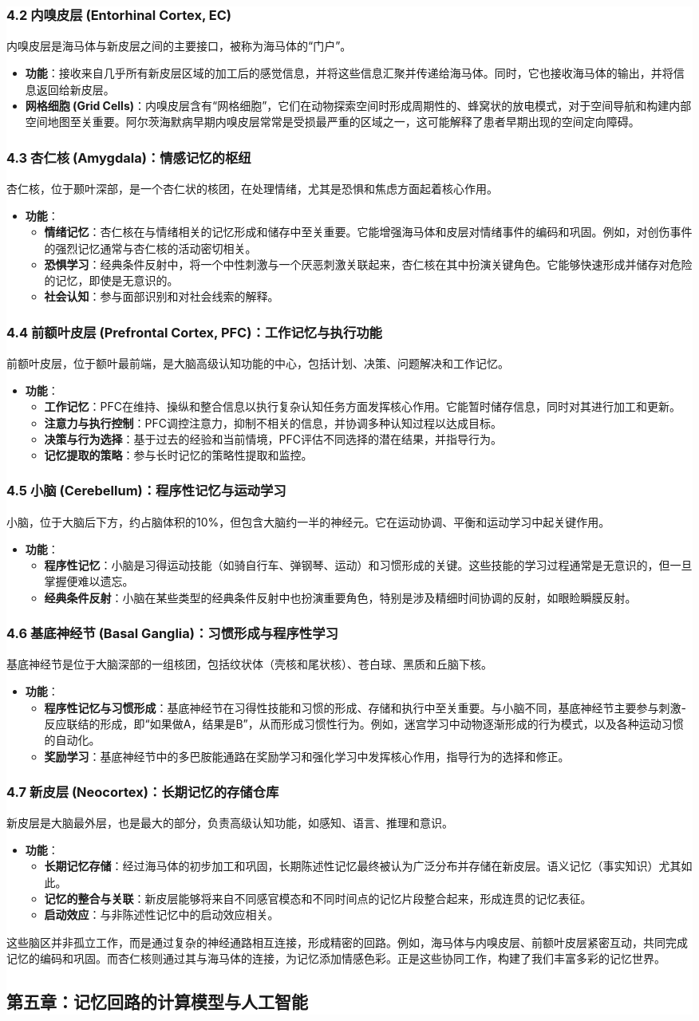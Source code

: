 ### 4.2 内嗅皮层 (Entorhinal Cortex, EC)

内嗅皮层是海马体与新皮层之间的主要接口，被称为海马体的“门户”。
*   **功能**：接收来自几乎所有新皮层区域的加工后的感觉信息，并将这些信息汇聚并传递给海马体。同时，它也接收海马体的输出，并将信息返回给新皮层。
*   **网格细胞 (Grid Cells)**：内嗅皮层含有“网格细胞”，它们在动物探索空间时形成周期性的、蜂窝状的放电模式，对于空间导航和构建内部空间地图至关重要。阿尔茨海默病早期内嗅皮层常常是受损最严重的区域之一，这可能解释了患者早期出现的空间定向障碍。

### 4.3 杏仁核 (Amygdala)：情感记忆的枢纽

杏仁核，位于颞叶深部，是一个杏仁状的核团，在处理情绪，尤其是恐惧和焦虑方面起着核心作用。
*   **功能**：
    *   **情绪记忆**：杏仁核在与情绪相关的记忆形成和储存中至关重要。它能增强海马体和皮层对情绪事件的编码和巩固。例如，对创伤事件的强烈记忆通常与杏仁核的活动密切相关。
    *   **恐惧学习**：经典条件反射中，将一个中性刺激与一个厌恶刺激关联起来，杏仁核在其中扮演关键角色。它能够快速形成并储存对危险的记忆，即使是无意识的。
    *   **社会认知**：参与面部识别和对社会线索的解释。

### 4.4 前额叶皮层 (Prefrontal Cortex, PFC)：工作记忆与执行功能

前额叶皮层，位于额叶最前端，是大脑高级认知功能的中心，包括计划、决策、问题解决和工作记忆。
*   **功能**：
    *   **工作记忆**：PFC在维持、操纵和整合信息以执行复杂认知任务方面发挥核心作用。它能暂时储存信息，同时对其进行加工和更新。
    *   **注意力与执行控制**：PFC调控注意力，抑制不相关的信息，并协调多种认知过程以达成目标。
    *   **决策与行为选择**：基于过去的经验和当前情境，PFC评估不同选择的潜在结果，并指导行为。
    *   **记忆提取的策略**：参与长时记忆的策略性提取和监控。

### 4.5 小脑 (Cerebellum)：程序性记忆与运动学习

小脑，位于大脑后下方，约占脑体积的10%，但包含大脑约一半的神经元。它在运动协调、平衡和运动学习中起关键作用。
*   **功能**：
    *   **程序性记忆**：小脑是习得运动技能（如骑自行车、弹钢琴、运动）和习惯形成的关键。这些技能的学习过程通常是无意识的，但一旦掌握便难以遗忘。
    *   **经典条件反射**：小脑在某些类型的经典条件反射中也扮演重要角色，特别是涉及精细时间协调的反射，如眼睑瞬膜反射。

### 4.6 基底神经节 (Basal Ganglia)：习惯形成与程序性学习

基底神经节是位于大脑深部的一组核团，包括纹状体（壳核和尾状核）、苍白球、黑质和丘脑下核。
*   **功能**：
    *   **程序性记忆与习惯形成**：基底神经节在习得性技能和习惯的形成、存储和执行中至关重要。与小脑不同，基底神经节主要参与刺激-反应联结的形成，即“如果做A，结果是B”，从而形成习惯性行为。例如，迷宫学习中动物逐渐形成的行为模式，以及各种运动习惯的自动化。
    *   **奖励学习**：基底神经节中的多巴胺能通路在奖励学习和强化学习中发挥核心作用，指导行为的选择和修正。

### 4.7 新皮层 (Neocortex)：长期记忆的存储仓库

新皮层是大脑最外层，也是最大的部分，负责高级认知功能，如感知、语言、推理和意识。
*   **功能**：
    *   **长期记忆存储**：经过海马体的初步加工和巩固，长期陈述性记忆最终被认为广泛分布并存储在新皮层。语义记忆（事实知识）尤其如此。
    *   **记忆的整合与关联**：新皮层能够将来自不同感官模态和不同时间点的记忆片段整合起来，形成连贯的记忆表征。
    *   **启动效应**：与非陈述性记忆中的启动效应相关。

这些脑区并非孤立工作，而是通过复杂的神经通路相互连接，形成精密的回路。例如，海马体与内嗅皮层、前额叶皮层紧密互动，共同完成记忆的编码和巩固。而杏仁核则通过其与海马体的连接，为记忆添加情感色彩。正是这些协同工作，构建了我们丰富多彩的记忆世界。

## 第五章：记忆回路的计算模型与人工智能
